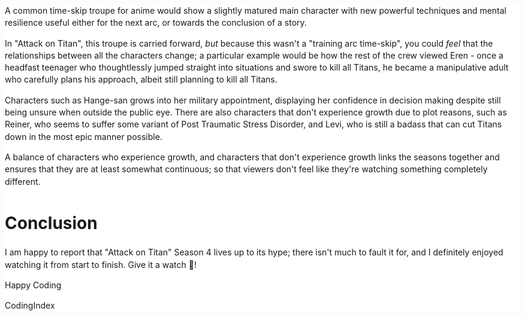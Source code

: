 A common time-skip troupe for anime would show a slightly matured main character with new powerful techniques and mental resilience useful either for the next arc, or towards the conclusion of a story.

In "Attack on Titan", this troupe is carried forward, _but_ because this wasn't a "training arc time-skip", you could _feel_ that the relationships between all the characters change; a particular example would be how the rest of the crew viewed Eren - once a headfast teenager who thoughtlessly jumped straight into situations and swore to kill all Titans, he became a manipulative adult who carefully plans his approach, albeit still planning to kill all Titans.

Characters such as Hange-san grows into her military appointment, displaying her confidence in decision making despite still being unsure when outside the public eye. There are also characters that don't experience growth due to plot reasons, such as Reiner, who seems to suffer some variant of Post Traumatic Stress Disorder, and Levi, who is still a badass that can cut Titans down in the most epic manner possible.

A balance of characters who experience growth, and characters that don't experience growth links the seasons together and ensures that they are at least somewhat continuous; so that viewers don't feel like they're watching something completely different.

# Conclusion

I am happy to report that "Attack on Titan" Season 4 lives up to its hype; there isn't much to fault it for, and I definitely enjoyed watching it from start to finish. Give it a watch :cinema:!

Happy Coding

CodingIndex
